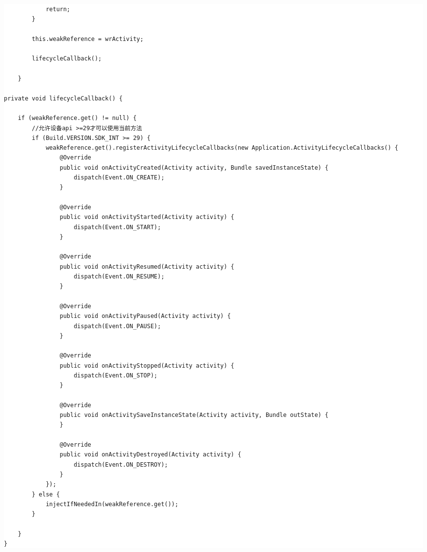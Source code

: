 	            return;
	        }
	
	        this.weakReference = wrActivity;
	
	        lifecycleCallback();
	
	    }

	private void lifecycleCallback() {

        if (weakReference.get() != null) {
            //允许设备api >=29才可以使用当前方法
            if (Build.VERSION.SDK_INT >= 29) {
                weakReference.get().registerActivityLifecycleCallbacks(new Application.ActivityLifecycleCallbacks() {
                    @Override
                    public void onActivityCreated(Activity activity, Bundle savedInstanceState) {
                        dispatch(Event.ON_CREATE);
                    }

                    @Override
                    public void onActivityStarted(Activity activity) {
                        dispatch(Event.ON_START);
                    }

                    @Override
                    public void onActivityResumed(Activity activity) {
                        dispatch(Event.ON_RESUME);
                    }

                    @Override
                    public void onActivityPaused(Activity activity) {
                        dispatch(Event.ON_PAUSE);
                    }

                    @Override
                    public void onActivityStopped(Activity activity) {
                        dispatch(Event.ON_STOP);
                    }

                    @Override
                    public void onActivitySaveInstanceState(Activity activity, Bundle outState) {
                    }

                    @Override
                    public void onActivityDestroyed(Activity activity) {
                        dispatch(Event.ON_DESTROY);
                    }
                });
            } else {
                injectIfNeededIn(weakReference.get());
            }

        }
    }
